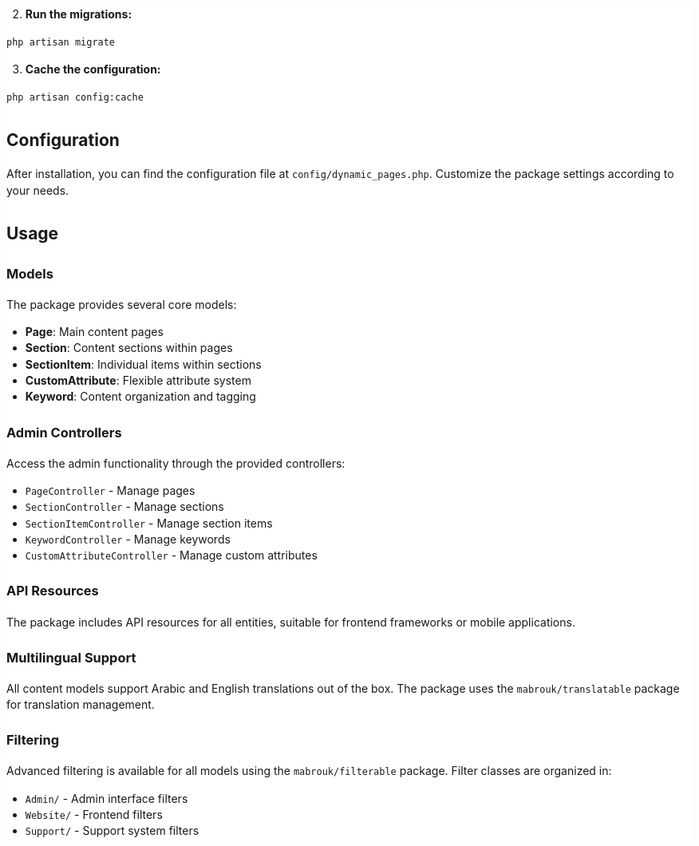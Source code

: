 2. **Run the migrations:**
```bash
php artisan migrate
```

3. **Cache the configuration:**
```bash
php artisan config:cache
```

## Configuration

After installation, you can find the configuration file at `config/dynamic_pages.php`. Customize the package settings according to your needs.

## Usage

### Models

The package provides several core models:

- **Page**: Main content pages
- **Section**: Content sections within pages
- **SectionItem**: Individual items within sections
- **CustomAttribute**: Flexible attribute system
- **Keyword**: Content organization and tagging

### Admin Controllers

Access the admin functionality through the provided controllers:

- `PageController` - Manage pages
- `SectionController` - Manage sections
- `SectionItemController` - Manage section items
- `KeywordController` - Manage keywords
- `CustomAttributeController` - Manage custom attributes

### API Resources

The package includes API resources for all entities, suitable for frontend frameworks or mobile applications.

### Multilingual Support

All content models support Arabic and English translations out of the box. The package uses the `mabrouk/translatable` package for translation management.

### Filtering

Advanced filtering is available for all models using the `mabrouk/filterable` package. Filter classes are organized in:
- `Admin/` - Admin interface filters
- `Website/` - Frontend filters
- `Support/` - Support system filters
